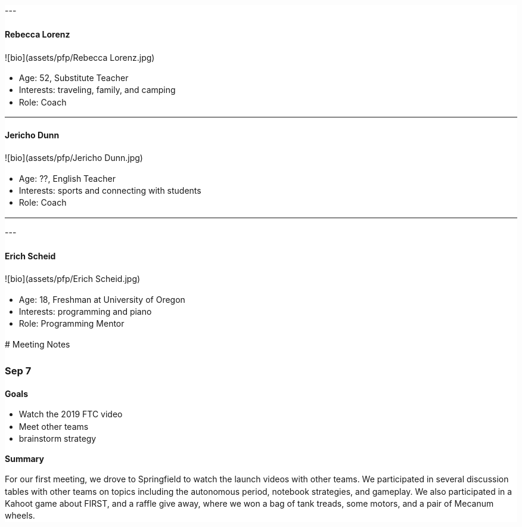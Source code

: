 
<div id="pb"/>
---

#### Rebecca Lorenz

![bio](assets/pfp/Rebecca Lorenz.jpg)

- Age: 52, Substitute Teacher
- Interests: traveling, family, and camping
- Role: Coach

---

#### Jericho Dunn

![bio](assets/pfp/Jericho Dunn.jpg)

- Age: ??, English Teacher
- Interests: sports and connecting with students
- Role: Coach

---

<div id="pb"/>
---

#### Erich Scheid

![bio](assets/pfp/Erich Scheid.jpg)

- Age: 18, Freshman at University of Oregon
- Interests: programming and piano
- Role: Programming Mentor

<div id="pb" />
# Meeting Notes

### Sep 7

__Goals__

- Watch the 2019 FTC video
- Meet other teams
- brainstorm strategy

__Summary__

For our first meeting, we drove to Springfield to watch the launch videos with other teams. We participated in several discussion tables with other teams on topics including the autonomous period, notebook strategies, and gameplay. We also participated in a Kahoot game about FIRST, and a raffle give away, where we won a bag of tank treads, some motors, and a pair of Mecanum wheels.

<div id="photos">